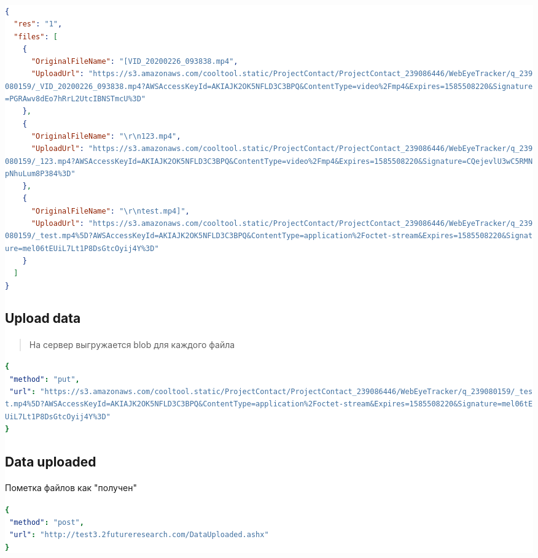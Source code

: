 

```json
{
  "res": "1",
  "files": [
    {
      "OriginalFileName": "[VID_20200226_093838.mp4",
      "UploadUrl": "https://s3.amazonaws.com/cooltool.static/ProjectContact/ProjectContact_239086446/WebEyeTracker/q_239080159/_VID_20200226_093838.mp4?AWSAccessKeyId=AKIAJK2OK5NFLD3C3BPQ&ContentType=video%2Fmp4&Expires=1585508220&Signature=PGRAwv8dEo7hRrL2UtcIBNSTmcU%3D"
    },
    {
      "OriginalFileName": "\r\n123.mp4",
      "UploadUrl": "https://s3.amazonaws.com/cooltool.static/ProjectContact/ProjectContact_239086446/WebEyeTracker/q_239080159/_123.mp4?AWSAccessKeyId=AKIAJK2OK5NFLD3C3BPQ&ContentType=video%2Fmp4&Expires=1585508220&Signature=CQejevlU3wC5RMNpNhuLum8P384%3D"
    },
    {
      "OriginalFileName": "\r\ntest.mp4]",
      "UploadUrl": "https://s3.amazonaws.com/cooltool.static/ProjectContact/ProjectContact_239086446/WebEyeTracker/q_239080159/_test.mp4%5D?AWSAccessKeyId=AKIAJK2OK5NFLD3C3BPQ&ContentType=application%2Foctet-stream&Expires=1585508220&Signature=mel06tEUiL7Lt1P8DsGtcOyij4Y%3D"
    }
  ]
}
```



## Upload data


> На сервер выгружается blob для каждого файла


 ```yaml http
{
  "method": "put",
  "url": "https://s3.amazonaws.com/cooltool.static/ProjectContact/ProjectContact_239086446/WebEyeTracker/q_239080159/_test.mp4%5D?AWSAccessKeyId=AKIAJK2OK5NFLD3C3BPQ&ContentType=application%2Foctet-stream&Expires=1585508220&Signature=mel06tEUiL7Lt1P8DsGtcOyij4Y%3D"
}
```


## Data uploaded

Пометка файлов как "получен"


 ```yaml http
{
  "method": "post",
  "url": "http://test3.2futureresearch.com/DataUploaded.ashx"
}
```
